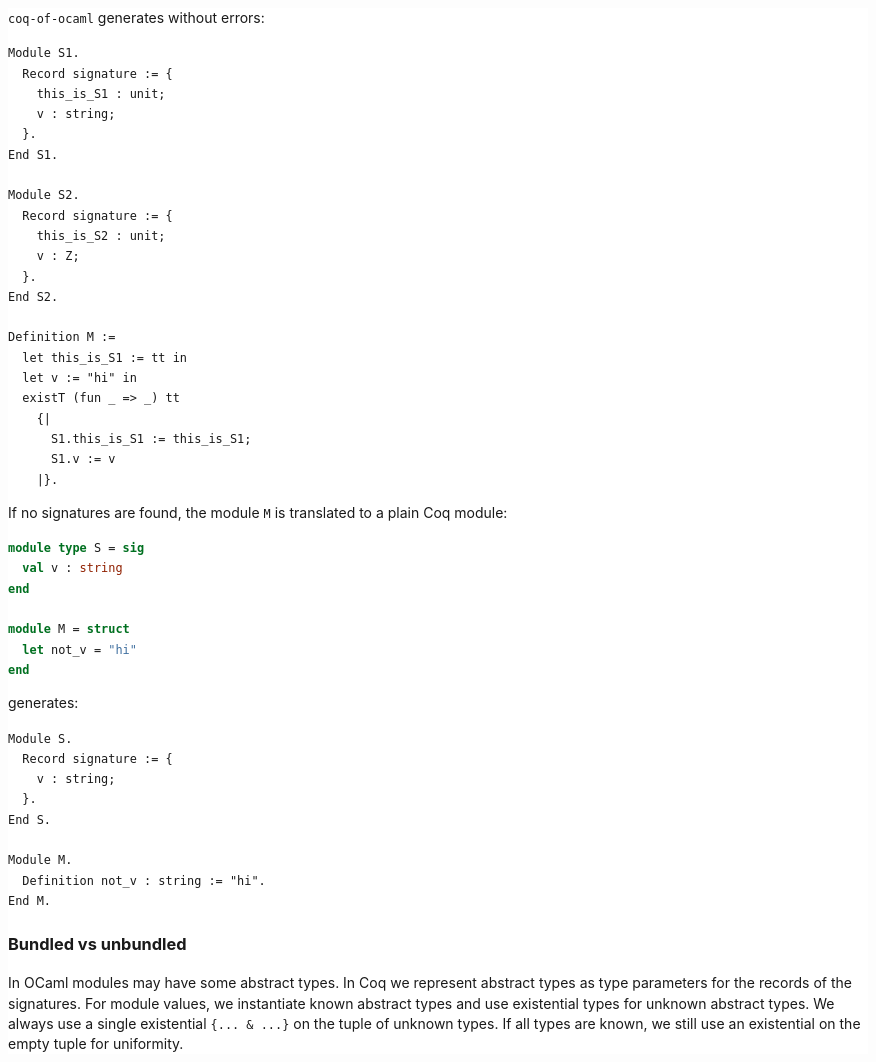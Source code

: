 `coq-of-ocaml` generates without errors:
```coq
Module S1.
  Record signature := {
    this_is_S1 : unit;
    v : string;
  }.
End S1.

Module S2.
  Record signature := {
    this_is_S2 : unit;
    v : Z;
  }.
End S2.

Definition M :=
  let this_is_S1 := tt in
  let v := "hi" in
  existT (fun _ => _) tt
    {|
      S1.this_is_S1 := this_is_S1;
      S1.v := v
    |}.
```

If no signatures are found, the module `M` is translated to a plain Coq module:
```ocaml
module type S = sig
  val v : string
end

module M = struct
  let not_v = "hi"
end
```
generates:
```coq
Module S.
  Record signature := {
    v : string;
  }.
End S.

Module M.
  Definition not_v : string := "hi".
End M.
```

### Bundled vs unbundled
In OCaml modules may have some abstract types. In Coq we represent abstract types as type parameters for the records of the signatures. For module values, we instantiate known abstract types and use existential types for unknown abstract types. We always use a single existential `{... & ...}` on the tuple of unknown types. If all types are known, we still use an existential on the empty tuple for uniformity.

